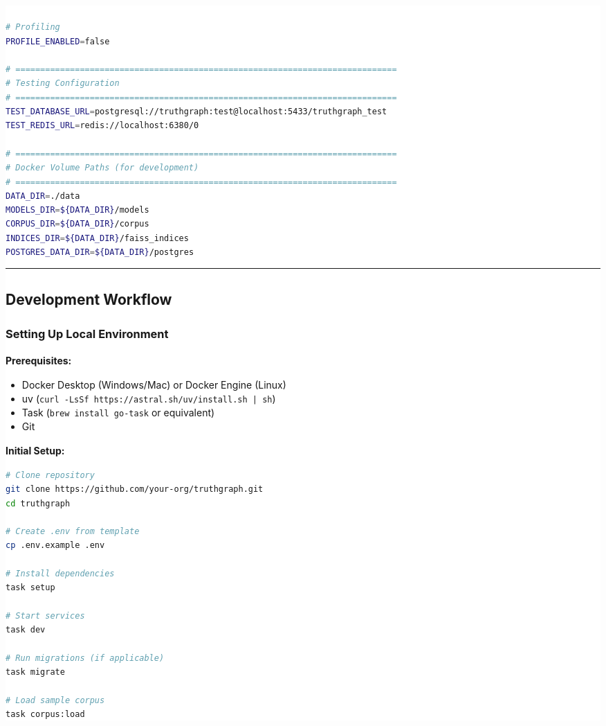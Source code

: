 ```bash

# Profiling
PROFILE_ENABLED=false

# =============================================================================
# Testing Configuration
# =============================================================================
TEST_DATABASE_URL=postgresql://truthgraph:test@localhost:5433/truthgraph_test
TEST_REDIS_URL=redis://localhost:6380/0

# =============================================================================
# Docker Volume Paths (for development)
# =============================================================================
DATA_DIR=./data
MODELS_DIR=${DATA_DIR}/models
CORPUS_DIR=${DATA_DIR}/corpus
INDICES_DIR=${DATA_DIR}/faiss_indices
POSTGRES_DATA_DIR=${DATA_DIR}/postgres
```

---

## Development Workflow

### Setting Up Local Environment

**Prerequisites:**

- Docker Desktop (Windows/Mac) or Docker Engine (Linux)
- uv (`curl -LsSf https://astral.sh/uv/install.sh | sh`)
- Task (`brew install go-task` or equivalent)
- Git

**Initial Setup:**

```bash
# Clone repository
git clone https://github.com/your-org/truthgraph.git
cd truthgraph

# Create .env from template
cp .env.example .env

# Install dependencies
task setup

# Start services
task dev

# Run migrations (if applicable)
task migrate

# Load sample corpus
task corpus:load
```
